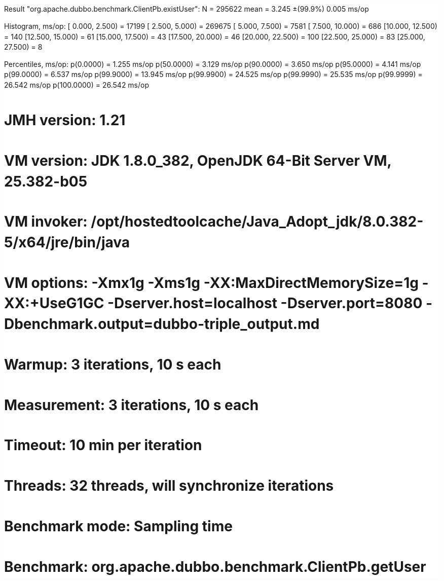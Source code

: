

Result "org.apache.dubbo.benchmark.ClientPb.existUser":
  N = 295622
  mean =      3.245 ±(99.9%) 0.005 ms/op

  Histogram, ms/op:
    [ 0.000,  2.500) = 17199 
    [ 2.500,  5.000) = 269675 
    [ 5.000,  7.500) = 7581 
    [ 7.500, 10.000) = 686 
    [10.000, 12.500) = 140 
    [12.500, 15.000) = 61 
    [15.000, 17.500) = 43 
    [17.500, 20.000) = 46 
    [20.000, 22.500) = 100 
    [22.500, 25.000) = 83 
    [25.000, 27.500) = 8 

  Percentiles, ms/op:
      p(0.0000) =      1.255 ms/op
     p(50.0000) =      3.129 ms/op
     p(90.0000) =      3.650 ms/op
     p(95.0000) =      4.141 ms/op
     p(99.0000) =      6.537 ms/op
     p(99.9000) =     13.945 ms/op
     p(99.9900) =     24.525 ms/op
     p(99.9990) =     25.535 ms/op
     p(99.9999) =     26.542 ms/op
    p(100.0000) =     26.542 ms/op


# JMH version: 1.21
# VM version: JDK 1.8.0_382, OpenJDK 64-Bit Server VM, 25.382-b05
# VM invoker: /opt/hostedtoolcache/Java_Adopt_jdk/8.0.382-5/x64/jre/bin/java
# VM options: -Xmx1g -Xms1g -XX:MaxDirectMemorySize=1g -XX:+UseG1GC -Dserver.host=localhost -Dserver.port=8080 -Dbenchmark.output=dubbo-triple_output.md
# Warmup: 3 iterations, 10 s each
# Measurement: 3 iterations, 10 s each
# Timeout: 10 min per iteration
# Threads: 32 threads, will synchronize iterations
# Benchmark mode: Sampling time
# Benchmark: org.apache.dubbo.benchmark.ClientPb.getUser
